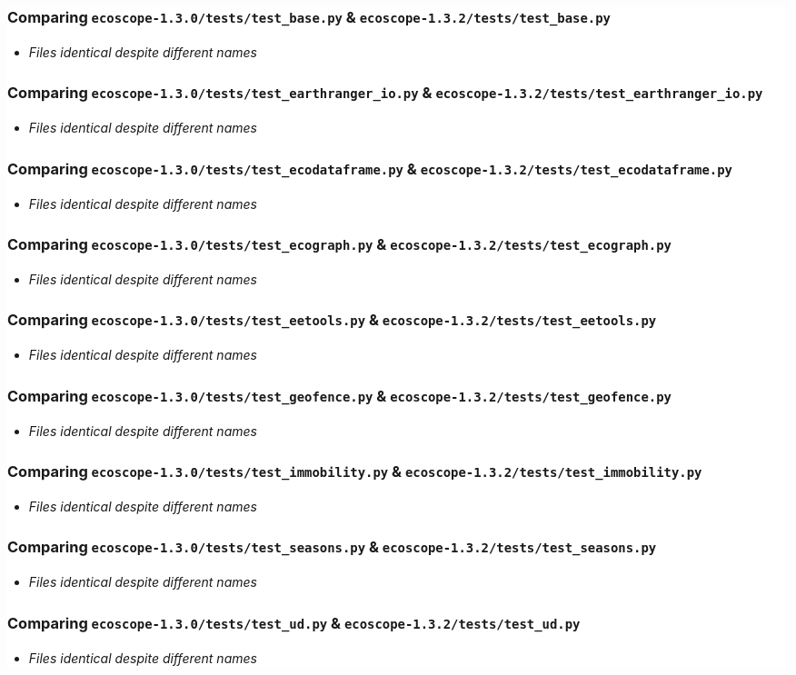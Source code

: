 ```diff
```

### Comparing `ecoscope-1.3.0/tests/test_base.py` & `ecoscope-1.3.2/tests/test_base.py`

 * *Files identical despite different names*

### Comparing `ecoscope-1.3.0/tests/test_earthranger_io.py` & `ecoscope-1.3.2/tests/test_earthranger_io.py`

 * *Files identical despite different names*

### Comparing `ecoscope-1.3.0/tests/test_ecodataframe.py` & `ecoscope-1.3.2/tests/test_ecodataframe.py`

 * *Files identical despite different names*

### Comparing `ecoscope-1.3.0/tests/test_ecograph.py` & `ecoscope-1.3.2/tests/test_ecograph.py`

 * *Files identical despite different names*

### Comparing `ecoscope-1.3.0/tests/test_eetools.py` & `ecoscope-1.3.2/tests/test_eetools.py`

 * *Files identical despite different names*

### Comparing `ecoscope-1.3.0/tests/test_geofence.py` & `ecoscope-1.3.2/tests/test_geofence.py`

 * *Files identical despite different names*

### Comparing `ecoscope-1.3.0/tests/test_immobility.py` & `ecoscope-1.3.2/tests/test_immobility.py`

 * *Files identical despite different names*

### Comparing `ecoscope-1.3.0/tests/test_seasons.py` & `ecoscope-1.3.2/tests/test_seasons.py`

 * *Files identical despite different names*

### Comparing `ecoscope-1.3.0/tests/test_ud.py` & `ecoscope-1.3.2/tests/test_ud.py`

 * *Files identical despite different names*

